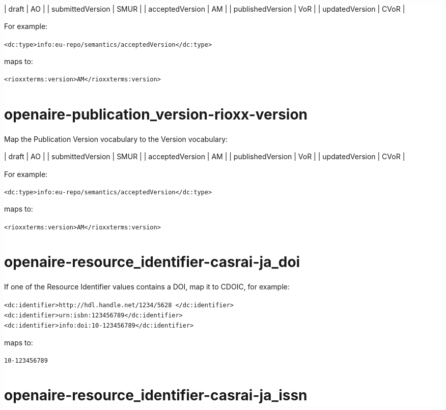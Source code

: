 | draft | AO |
| submittedVersion | SMUR |
| acceptedVersion | AM |
| publishedVersion | VoR |
| updatedVersion | CVoR |

For example:

    <dc:type>info:eu-repo/semantics/acceptedVersion</dc:type>

maps to:

    <rioxxterms:version>AM</rioxxterms:version>


# openaire-publication_version-rioxx-version

Map the <span class="schema-element schema-element-openaire">Publication Version</span> vocabulary to the <span class="schema-element schema-element-rioxx">Version</span> vocabulary:

| draft | AO |
| submittedVersion | SMUR |
| acceptedVersion | AM |
| publishedVersion | VoR |
| updatedVersion | CVoR |

For example:

    <dc:type>info:eu-repo/semantics/acceptedVersion</dc:type>

maps to:

    <rioxxterms:version>AM</rioxxterms:version>

# openaire-resource_identifier-casrai-ja_doi

If one of the <span class="schema-element schema-element-openaire">Resource Identifier</span> values contains a DOI, map it to CDOIC, for example:

    <dc:identifier>http://hdl.handle.net/1234/5628 </dc:identifier>
    <dc:identifier>urn:isbn:123456789</dc:identifier>
    <dc:identifier>info:doi:10-123456789</dc:identifier>

maps to:

    10-123456789

# openaire-resource_identifier-casrai-ja_issn
